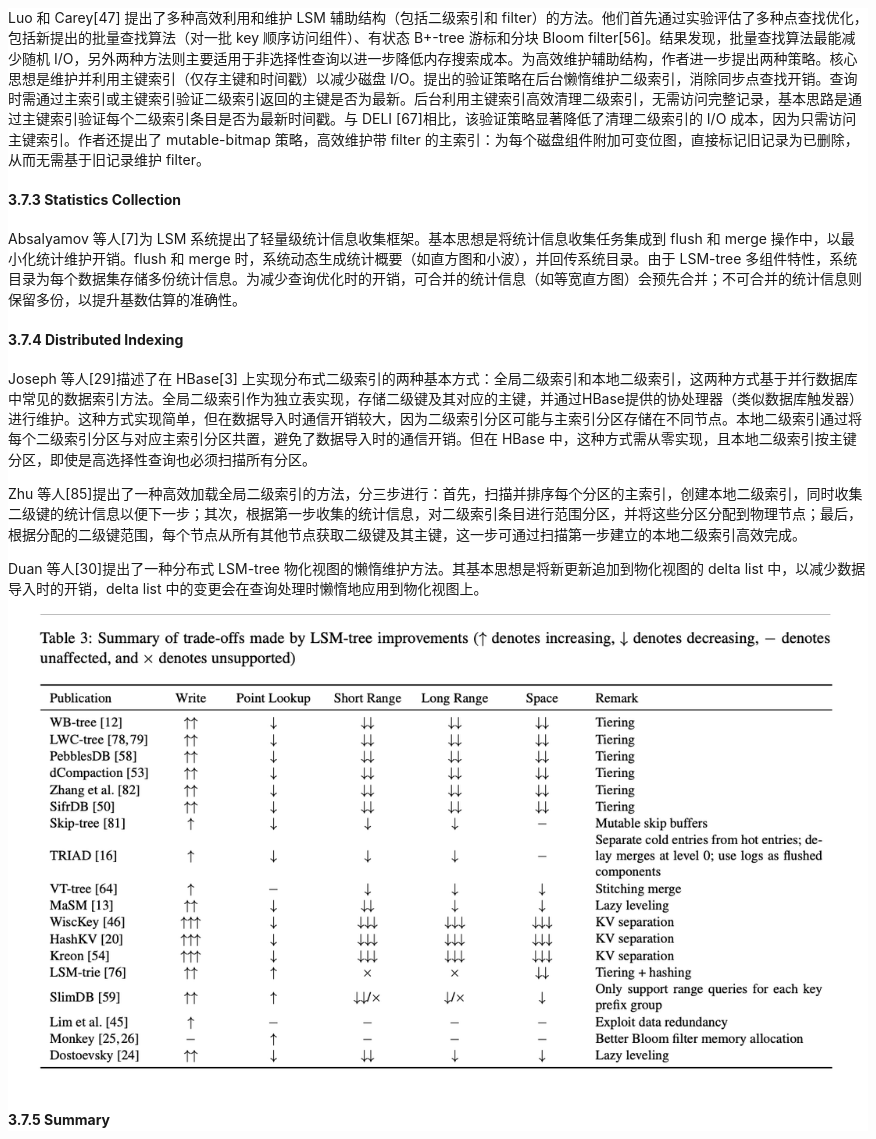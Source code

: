Luo 和 Carey[47] 提出了多种高效利用和维护 LSM 辅助结构（包括二级索引和 filter）的方法。他们首先通过实验评估了多种点查找优化，包括新提出的批量查找算法（对一批 key 顺序访问组件）、有状态 B+-tree 游标和分块 Bloom filter[56]。结果发现，批量查找算法最能减少随机 I/O，另外两种方法则主要适用于非选择性查询以进一步降低内存搜索成本。为高效维护辅助结构，作者进一步提出两种策略。核心思想是维护并利用主键索引（仅存主键和时间戳）以减少磁盘 I/O。提出的验证策略在后台懒惰维护二级索引，消除同步点查找开销。查询时需通过主索引或主键索引验证二级索引返回的主键是否为最新。后台利用主键索引高效清理二级索引，无需访问完整记录，基本思路是通过主键索引验证每个二级索引条目是否为最新时间戳。与 DELI [67]相比，该验证策略显著降低了清理二级索引的 I/O 成本，因为只需访问主键索引。作者还提出了 mutable-bitmap 策略，高效维护带 filter 的主索引：为每个磁盘组件附加可变位图，直接标记旧记录为已删除，从而无需基于旧记录维护 filter。

#### 3.7.3 Statistics Collection

Absalyamov 等人[7]为 LSM 系统提出了轻量级统计信息收集框架。基本思想是将统计信息收集任务集成到 flush 和 merge 操作中，以最小化统计维护开销。flush 和 merge 时，系统动态生成统计概要（如直方图和小波），并回传系统目录。由于 LSM-tree 多组件特性，系统目录为每个数据集存储多份统计信息。为减少查询优化时的开销，可合并的统计信息（如等宽直方图）会预先合并；不可合并的统计信息则保留多份，以提升基数估算的准确性。

#### 3.7.4 Distributed Indexing

Joseph 等人[29]描述了在 HBase[3] 上实现分布式二级索引的两种基本方式：全局二级索引和本地二级索引，这两种方式基于并行数据库中常见的数据索引方法。全局二级索引作为独立表实现，存储二级键及其对应的主键，并通过HBase提供的协处理器（类似数据库触发器）进行维护。这种方式实现简单，但在数据导入时通信开销较大，因为二级索引分区可能与主索引分区存储在不同节点。本地二级索引通过将每个二级索引分区与对应主索引分区共置，避免了数据导入时的通信开销。但在 HBase 中，这种方式需从零实现，且本地二级索引按主键分区，即使是高选择性查询也必须扫描所有分区。

Zhu 等人[85]提出了一种高效加载全局二级索引的方法，分三步进行：首先，扫描并排序每个分区的主索引，创建本地二级索引，同时收集二级键的统计信息以便下一步；其次，根据第一步收集的统计信息，对二级索引条目进行范围分区，并将这些分区分配到物理节点；最后，根据分配的二级键范围，每个节点从所有其他节点获取二级键及其主键，这一步可通过扫描第一步建立的本地二级索引高效完成。

Duan 等人[30]提出了一种分布式 LSM-tree 物化视图的懒惰维护方法。其基本思想是将新更新追加到物化视图的 delta list 中，以减少数据导入时的开销，delta list 中的变更会在查询处理时懒惰地应用到物化视图上。

<div align=center><img src="images/lsmtree_table_3.png" width=800></div>

#### 3.7.5 Summary
